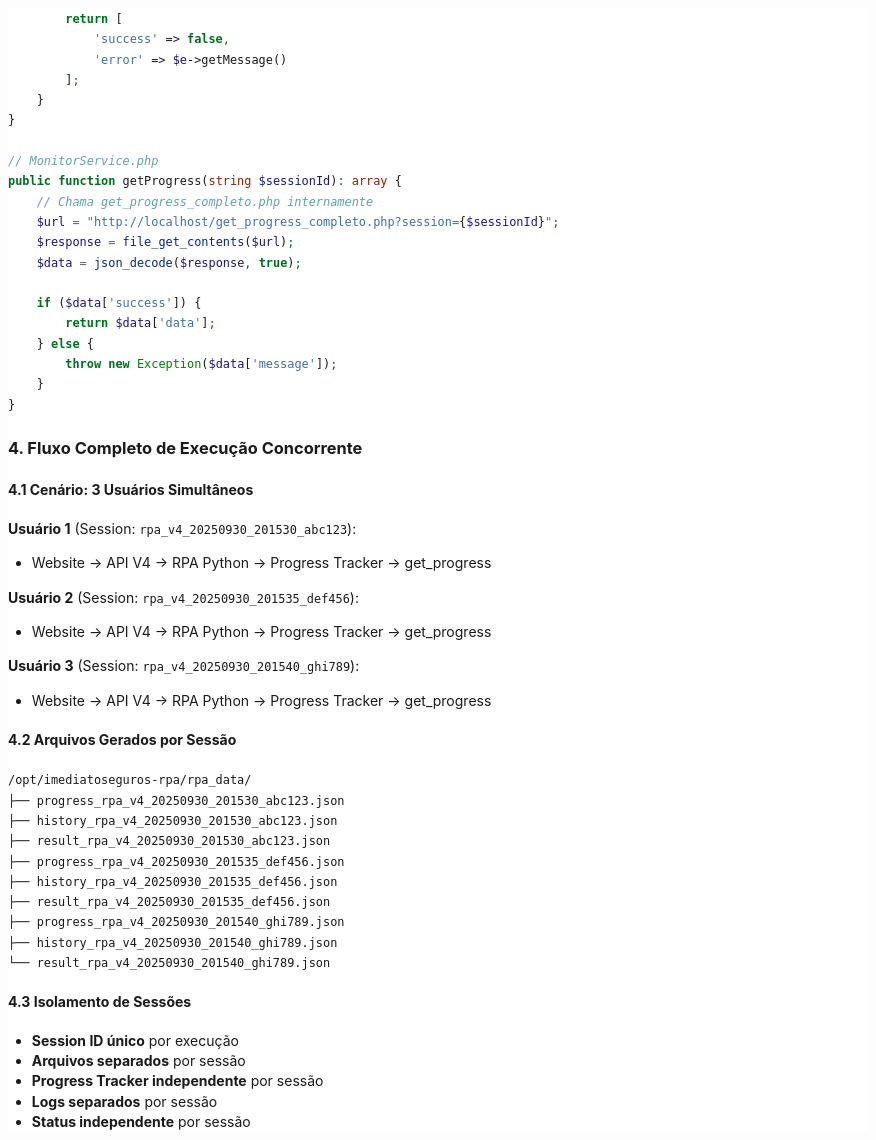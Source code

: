 ```php
        return [
            'success' => false,
            'error' => $e->getMessage()
        ];
    }
}

// MonitorService.php
public function getProgress(string $sessionId): array {
    // Chama get_progress_completo.php internamente
    $url = "http://localhost/get_progress_completo.php?session={$sessionId}";
    $response = file_get_contents($url);
    $data = json_decode($response, true);
    
    if ($data['success']) {
        return $data['data'];
    } else {
        throw new Exception($data['message']);
    }
}
```

### 4. Fluxo Completo de Execução Concorrente

#### 4.1 Cenário: 3 Usuários Simultâneos

**Usuário 1** (Session: `rpa_v4_20250930_201530_abc123`):
- Website → API V4 → RPA Python → Progress Tracker → get_progress

**Usuário 2** (Session: `rpa_v4_20250930_201535_def456`):
- Website → API V4 → RPA Python → Progress Tracker → get_progress

**Usuário 3** (Session: `rpa_v4_20250930_201540_ghi789`):
- Website → API V4 → RPA Python → Progress Tracker → get_progress

#### 4.2 Arquivos Gerados por Sessão
```
/opt/imediatoseguros-rpa/rpa_data/
├── progress_rpa_v4_20250930_201530_abc123.json
├── history_rpa_v4_20250930_201530_abc123.json
├── result_rpa_v4_20250930_201530_abc123.json
├── progress_rpa_v4_20250930_201535_def456.json
├── history_rpa_v4_20250930_201535_def456.json
├── result_rpa_v4_20250930_201535_def456.json
├── progress_rpa_v4_20250930_201540_ghi789.json
├── history_rpa_v4_20250930_201540_ghi789.json
└── result_rpa_v4_20250930_201540_ghi789.json
```

#### 4.3 Isolamento de Sessões
- **Session ID único** por execução
- **Arquivos separados** por sessão
- **Progress Tracker independente** por sessão
- **Logs separados** por sessão
- **Status independente** por sessão
